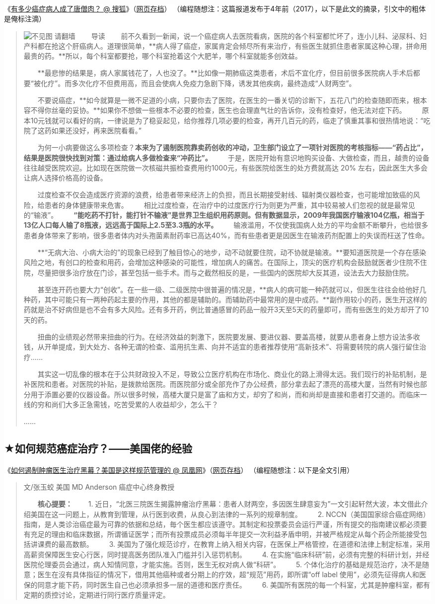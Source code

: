 

《[有多少癌症病人成了唐僧肉？ @ 搜狐](https://www.sohu.com/a/195719149_660023)》（[网页存档](https://web.archive.org/web/20210424095347/https://www.sohu.com/a/195719149_660023)）
（编程随想注：这篇报道发布于4年前（2017），以下是此文的摘录，引文中的粗体是俺标注滴）

> ![不见图 请翻墙](https://lh5.googleusercontent.com/9-KcwEIwr0GHd4DTacCNs_QSLD4EWrh1dfugaZ0b3L-nBa2MfuOmlRth4YjT06H_4hYJ10oBQ0-Oz-VI2KoUNxevX_Y68b0MsNlbtXaZxm-TDpliCDHnE82Ez2Sqda_gLMBv5wMIZvg)
> 　　导读
> 　　前不久看到一新闻，说一个癌症病人去医院看病，医院的各个科室都忙坏了，连小儿科、泌尿科、妇产科都在抢这个肝癌病人。道理很简单，**病人得了癌症，家属肯定会倾尽所有来治疗，有些医生就抓住患者家属这种心理，拼命用最贵的药。**所以，每个科室都要抢，哪个科室抢着这个大肥羊，哪个科室就能多创效益。
>
> 　　**最悲惨的结果是，病人家属钱花了，人也没了。**比如像一期肺癌这类患者，术后不宜化疗，但目前很多医院病人手术后都要“被化疗”。而多次化疗不但费用高，而且会使病人免疫力急剧下降，诱发其他疾病，最终造成“人财两空”。
>
> 　　不要说癌症，**如今就算是一微不足道的小病，只要你去了医院，在医生的一番关切的诊断下，五花八门的检查随即而来，根本容不得你丝毫的妥协。**如果你不想做一些根本不必要的检查，医生也会理直气壮的告诉你，没有检查好，他无法对症下药。
> 　　原本10元钱就可以看好的病，一律说是为了稳妥起见，给你推荐几项必要的检查，再开几百元的药，临走了慎重其事和很热情地说：“吃院了这药如果还没好，再来医院看看。”
>
> 　　为何一小病要做这么多项检查？**本来为了遏制医院靠卖药创收的冲动，卫生部门设立了一项针对医院的考核指标——“药占比”，结果是医院很快找到对策：通过给病人多做检查来“冲药比”。**
> 　　于是，医院开始有意识地购买设备、大做检查，而且，越贵的设备往往越受医院欢迎。比如现在医院做一次核磁共振检查费用约1000元，有些医院给医生的处方费就高达 20% 左右，因此医生大多会让病人选择价格高的设备。
>
> 　　过度检查不仅会造成医疗资源的浪费，给患者带来经济上的负担，而且长期接受射线、辐射类仪器检查，也可能增加致癌的风险，给患者的身体健康带来危害。
> 　　相比过度检查，在治疗中的过度医疗行为则更为严重，其中较易被人们忽视的就是最常见的“输液”。
> 　　**“能吃药不打针，能打针不输液”是世界卫生组织用药原则。但有数据显示，2009年我国医疗输液104亿瓶，相当于13亿人口每人输了8瓶液，远远高于国际上2.5至3.3瓶的水平。**
> 　　输液滥用，不仅使我国病人处方的平均金额不断攀升，也给很多患者身体带来了影响，很多患者体内对头孢菌素耐药率已高达40%，而有些患者更是因医生在输液药剂配置上的失误而枉送了性命。
>
> 　　**“无病大治、小病大治的”的现象已经到了触目惊心的地步，动不动就要住院，动不协就是输液。**要知道医院是一个存在感染风险之地，有创口的检查和用药，会增加这种感染的可能性，增加病人的痛苦。在国际上，顶尖的医疗机构会鼓励就医者少住院不住院，尽量把很多治疗放在门诊，甚至包括一些手术。而与之截然相反的是，一些国内的医院却大反其道，设法去大力鼓励住院。
>
> 　　甚至连开药也要大力“创收”。在一些一级、二级医院中很普遍的情况是，**病人的病可能一种药就可以，但医生往往会给他好几种药，其中可能只有一两种药起主要的作用，其他的都是辅助的。而辅助药中最常用的是中成药。**副作用较小的药，医生开这样的药就是治不好病但是也不会有多大风险。还有多开药，例比普通感冒的药品一般开3天至5天的药量即可，而有些医生的处方却开了10天的药。
>
> 　　扭曲的业绩观必然带来扭曲的行为。在经济效益的刺激下，医院要发展、要进仪器、要盖高楼，就要从患者身上想方设法多收钱，从开单提成，到大处方、各种无谓的检查、滥用抗生素、向并不适宜的患者推荐使用“高新技术”、将需要转院的病人强行留住治疗……
>
> 　　其实这一切乱像的根本在于公共财政投入不足，导致公立医疗机构在市场化、商业化的路上滑得太远。我们现行的补贴机制，是补医院和患者。对医院的补贴，是拨款给医院。而医院部分或全部充作了办公经费，部分拿去起了漂亮的高楼大厦，当然有时候也部分用于添置必要的仪器设备。所以很多时候，高楼大厦只是富了庙和方丈，却穷了和尚，而和尚却是直接和患者打交道的。而临床一线的穷和尚们大多正急需钱，吃苦受累的人收益却少，怎么干？
>
> ......





## ★如何规范癌症治疗？——美国佬的经验


《[如何遏制肿瘤医生治疗黑幕？美国是这样规范管理的 @ 凤凰网](https://news.ifeng.com/c/85alh8tGQAA)》（[网页存档](https://web.archive.org/web/20210420071404/https://news.ifeng.com/c/85alh8tGQAA)）
（编程随想注：以下是全文引用）

> 文/张玉蛟 美国 MD Anderson 癌症中心终身教授
>
> 　　**核心提要：**
> 　　1. 近日，“北医三院医生揭露肿瘤治疗黑幕：患者人财两空，多因医生肆意妄为”一文引起轩然大波，本文借此介绍美国在这一问题上，从教育到管理，从行医到收费，从良心到法律的一系列的规章制度。
> 　　2. NCCN（美国国家综合癌症网络）指南，是人类诊治癌症最为可靠的依据和总结，毎个医生都应该遵守。其制定和投票委员会运行严谨，所有提交的指南建议都必须要有充足的理由和临床数据，所谓循证医学；而所有投票成员必须每半年提交一次利益矛盾申明，并被严格规定从每个药企所能接受包括讲课费的最高数额。
> 　　3. 美国为了强化规范诊疗，在教育上纳入相关内容，在医保上严格管控，在道德和法律上制定标准，采用高薪资保障医生安心行医，同时提高医务团队准入门槛并引入惩罚机制。
> 　　4. 在实施“临床科研”前，必须有完整的科研计划，并经医院伦理委员会通过，病人知情同意，才能实施。否则，医生无权对病人做“科研”。
> 　　5. 个体化治疗的基础是规范治疗，决不是随意；医生在沒有具体指征的情况下，借用其他癌种或者分期上的疗效，超“规范”用药，即所谓“off label 使用”，必须先征得病人和医保的同意才能下药，同时医生自己也必须承担多一层的道德和医疗责任。
> 　　6. 美国所有医院的每一个科室，尤其是肿瘤科室，都有定期的质控讨论，定期进行同行医疗质量评定。
>
> 